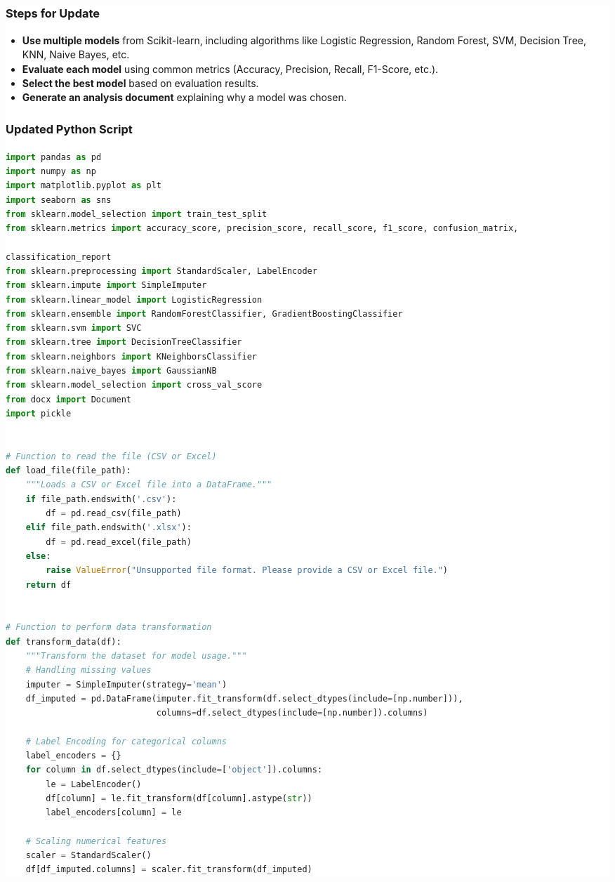 ### Steps for Update

- **Use multiple models** from Scikit-learn, including algorithms like Logistic Regression, Random Forest, SVM, Decision
  Tree, KNN, Naive Bayes, etc.
- **Evaluate each model** using common metrics (Accuracy, Precision, Recall, F1-Score, etc.).
- **Select the best model** based on evaluation results.
- **Generate an analysis document** explaining why a model was chosen.

### Updated Python Script

```python
import pandas as pd
import numpy as np
import matplotlib.pyplot as plt
import seaborn as sns
from sklearn.model_selection import train_test_split
from sklearn.metrics import accuracy_score, precision_score, recall_score, f1_score, confusion_matrix,

classification_report
from sklearn.preprocessing import StandardScaler, LabelEncoder
from sklearn.impute import SimpleImputer
from sklearn.linear_model import LogisticRegression
from sklearn.ensemble import RandomForestClassifier, GradientBoostingClassifier
from sklearn.svm import SVC
from sklearn.tree import DecisionTreeClassifier
from sklearn.neighbors import KNeighborsClassifier
from sklearn.naive_bayes import GaussianNB
from sklearn.model_selection import cross_val_score
from docx import Document
import pickle


# Function to read the file (CSV or Excel)
def load_file(file_path):
    """Loads a CSV or Excel file into a DataFrame."""
    if file_path.endswith('.csv'):
        df = pd.read_csv(file_path)
    elif file_path.endswith('.xlsx'):
        df = pd.read_excel(file_path)
    else:
        raise ValueError("Unsupported file format. Please provide a CSV or Excel file.")
    return df


# Function to perform data transformation
def transform_data(df):
    """Transform the dataset for model usage."""
    # Handling missing values
    imputer = SimpleImputer(strategy='mean')
    df_imputed = pd.DataFrame(imputer.fit_transform(df.select_dtypes(include=[np.number])),
                              columns=df.select_dtypes(include=[np.number]).columns)

    # Label Encoding for categorical columns
    label_encoders = {}
    for column in df.select_dtypes(include=['object']).columns:
        le = LabelEncoder()
        df[column] = le.fit_transform(df[column].astype(str))
        label_encoders[column] = le

    # Scaling numerical features
    scaler = StandardScaler()
    df[df_imputed.columns] = scaler.fit_transform(df_imputed)
```
